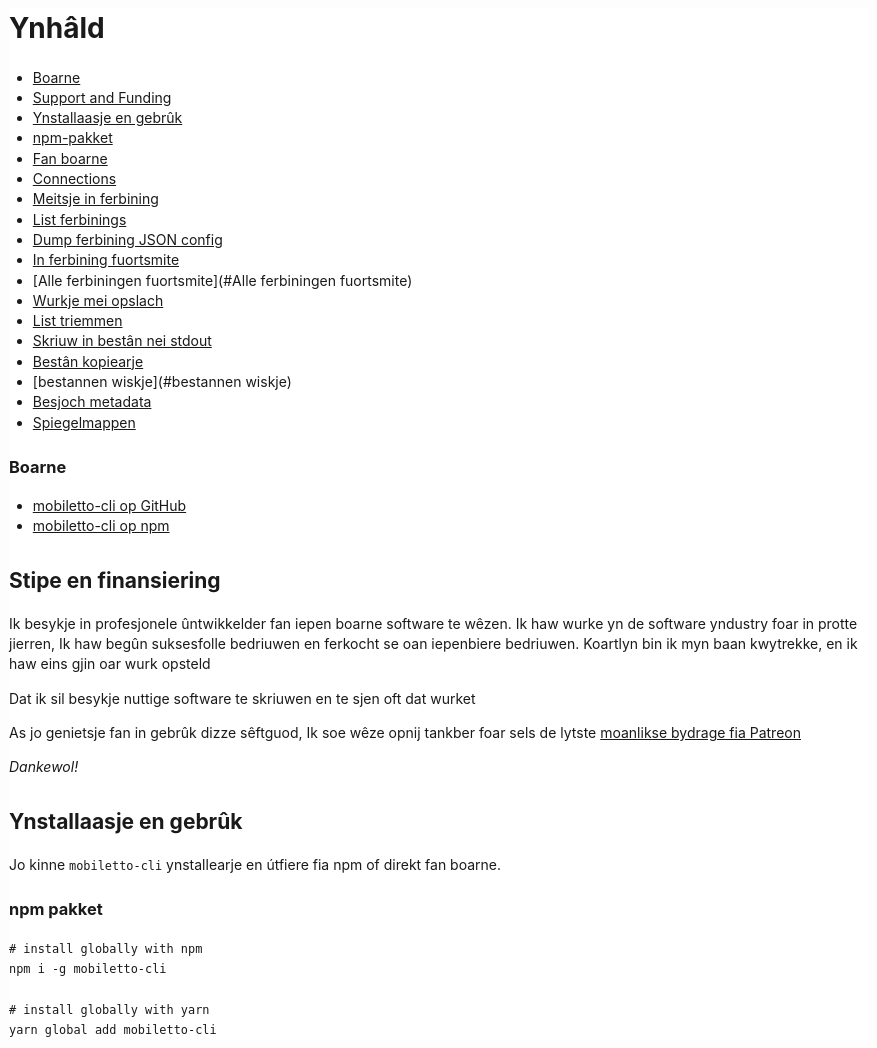  # Ynhâld
 * [Boarne](#Boarne)
 * [Support and Funding](#Support-and-Funding)
 * [Ynstallaasje en gebrûk](#Ynstallaasje-en-gebrûk)
 * [npm-pakket](#npm-pakket)
 * [Fan boarne](#Fan-boarne)
 * [Connections](#Connections)
 * [Meitsje in ferbining](#Create-a-ferbining)
 * [List ferbinings](#List-ferbinings)
 * [Dump ferbining JSON config](#Dump-ferbining-JSON-config)
 * [In ferbining fuortsmite](#Remove-a-ferbining)
 * [Alle ferbiningen fuortsmite](#Alle ferbiningen fuortsmite)
 * [Wurkje mei opslach](#Werken-mei-opslach)
 * [List triemmen](#List-bestannen)
 * [Skriuw in bestân nei stdout](#Write-a-file-to-stdout)
 * [Bestân kopiearje](#Kopiearje-bestannen)
 * [bestannen wiskje](#bestannen wiskje)
 * [Besjoch metadata](#View-metadata)
 * [Spiegelmappen](#Mirror-mappen)

 ### Boarne
 * [mobiletto-cli op GitHub](https://github.com/cobbzilla/mobiletto-cli)
 * [mobiletto-cli op npm](https://www.npmjs.com/package/mobiletto-cli)

 ## Stipe en finansiering
 Ik besykje in profesjonele ûntwikkelder fan iepen boarne software te wêzen. Ik haw wurke yn
 de software yndustry foar in protte jierren, Ik haw begûn suksesfolle bedriuwen en ferkocht se oan iepenbiere bedriuwen.
 Koartlyn bin ik myn baan kwytrekke, en ik haw eins gjin oar wurk opsteld

 Dat ik sil besykje nuttige software te skriuwen en te sjen oft dat wurket

 As jo genietsje fan in gebrûk dizze sêftguod, Ik soe wêze opnij tankber foar sels de
 lytste [moanlikse bydrage fia Patreon](https://www.patreon.com/cobbzilla)

 *Dankewol!*

 ## Ynstallaasje en gebrûk
 Jo kinne `mobiletto-cli` ynstallearje en útfiere fia npm of direkt fan boarne.

 ### npm pakket
    # install globally with npm
    npm i -g mobiletto-cli

    # install globally with yarn
    yarn global add mobiletto-cli
